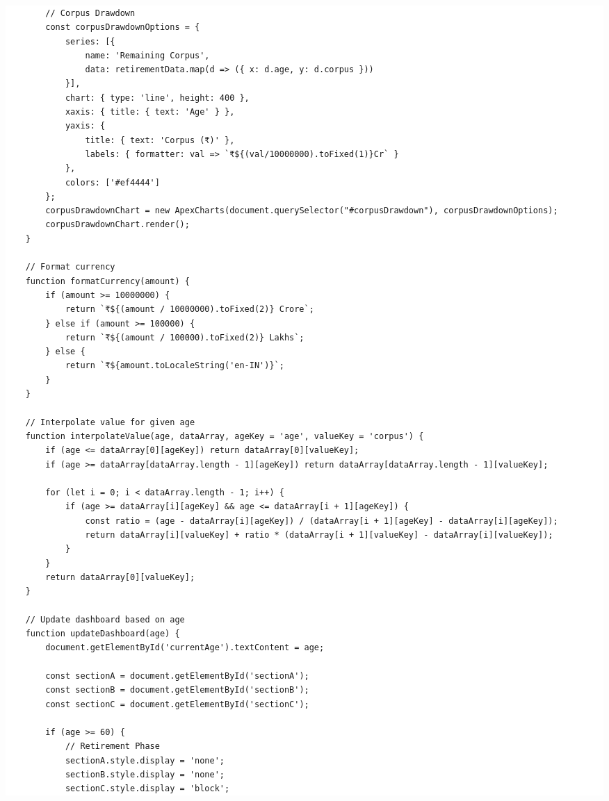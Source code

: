             // Corpus Drawdown
            const corpusDrawdownOptions = {
                series: [{
                    name: 'Remaining Corpus',
                    data: retirementData.map(d => ({ x: d.age, y: d.corpus }))
                }],
                chart: { type: 'line', height: 400 },
                xaxis: { title: { text: 'Age' } },
                yaxis: { 
                    title: { text: 'Corpus (₹)' },
                    labels: { formatter: val => `₹${(val/10000000).toFixed(1)}Cr` }
                },
                colors: ['#ef4444']
            };
            corpusDrawdownChart = new ApexCharts(document.querySelector("#corpusDrawdown"), corpusDrawdownOptions);
            corpusDrawdownChart.render();
        }

        // Format currency
        function formatCurrency(amount) {
            if (amount >= 10000000) {
                return `₹${(amount / 10000000).toFixed(2)} Crore`;
            } else if (amount >= 100000) {
                return `₹${(amount / 100000).toFixed(2)} Lakhs`;
            } else {
                return `₹${amount.toLocaleString('en-IN')}`;
            }
        }

        // Interpolate value for given age
        function interpolateValue(age, dataArray, ageKey = 'age', valueKey = 'corpus') {
            if (age <= dataArray[0][ageKey]) return dataArray[0][valueKey];
            if (age >= dataArray[dataArray.length - 1][ageKey]) return dataArray[dataArray.length - 1][valueKey];
            
            for (let i = 0; i < dataArray.length - 1; i++) {
                if (age >= dataArray[i][ageKey] && age <= dataArray[i + 1][ageKey]) {
                    const ratio = (age - dataArray[i][ageKey]) / (dataArray[i + 1][ageKey] - dataArray[i][ageKey]);
                    return dataArray[i][valueKey] + ratio * (dataArray[i + 1][valueKey] - dataArray[i][valueKey]);
                }
            }
            return dataArray[0][valueKey];
        }

        // Update dashboard based on age
        function updateDashboard(age) {
            document.getElementById('currentAge').textContent = age;
            
            const sectionA = document.getElementById('sectionA');
            const sectionB = document.getElementById('sectionB');
            const sectionC = document.getElementById('sectionC');

            if (age >= 60) {
                // Retirement Phase
                sectionA.style.display = 'none';
                sectionB.style.display = 'none';
                sectionC.style.display = 'block';
                